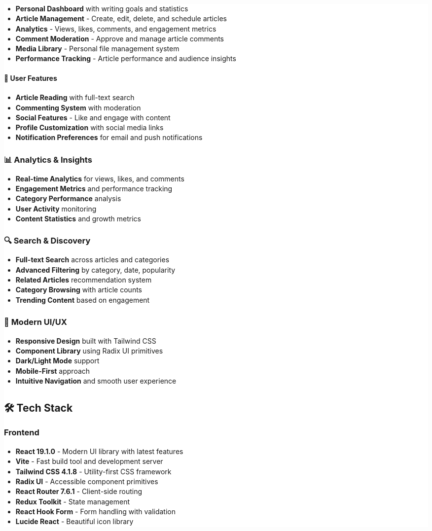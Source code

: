 - **Personal Dashboard** with writing goals and statistics
- **Article Management** - Create, edit, delete, and schedule articles
- **Analytics** - Views, likes, comments, and engagement metrics
- **Comment Moderation** - Approve and manage article comments
- **Media Library** - Personal file management system
- **Performance Tracking** - Article performance and audience insights

#### 👥 **User Features**

- **Article Reading** with full-text search
- **Commenting System** with moderation
- **Social Features** - Like and engage with content
- **Profile Customization** with social media links
- **Notification Preferences** for email and push notifications

### 📊 **Analytics & Insights**

- **Real-time Analytics** for views, likes, and comments
- **Engagement Metrics** and performance tracking
- **Category Performance** analysis
- **User Activity** monitoring
- **Content Statistics** and growth metrics

### 🔍 **Search & Discovery**

- **Full-text Search** across articles and categories
- **Advanced Filtering** by category, date, popularity
- **Related Articles** recommendation system
- **Category Browsing** with article counts
- **Trending Content** based on engagement

### 🎨 **Modern UI/UX**

- **Responsive Design** built with Tailwind CSS
- **Component Library** using Radix UI primitives
- **Dark/Light Mode** support
- **Mobile-First** approach
- **Intuitive Navigation** and smooth user experience

## 🛠️ Tech Stack

### **Frontend**

- **React 19.1.0** - Modern UI library with latest features
- **Vite** - Fast build tool and development server
- **Tailwind CSS 4.1.8** - Utility-first CSS framework
- **Radix UI** - Accessible component primitives
- **React Router 7.6.1** - Client-side routing
- **Redux Toolkit** - State management
- **React Hook Form** - Form handling with validation
- **Lucide React** - Beautiful icon library
